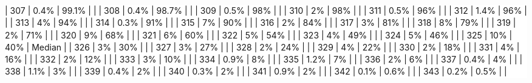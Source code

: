 | 307 | 0.4% | 99.1% |  |
| 308 | 0.4% | 98.7% |  |
| 309 | 0.5% | 98% |  |
| 310 | 2% | 98% |  |
| 311 | 0.5% | 96% |  |
| 312 | 1.4% | 96% |  |
| 313 | 4% | 94% |  |
| 314 | 0.3% | 91% |  |
| 315 | 7% | 90% |  |
| 316 | 2% | 84% |  |
| 317 | 3% | 81% |  |
| 318 | 8% | 79% |  |
| 319 | 2% | 71% |  |
| 320 | 9% | 68% |  |
| 321 | 6% | 60% |  |
| 322 | 5% | 54% |  |
| 323 | 4% | 49% |  |
| 324 | 5% | 46% |  |
| 325 | 10% | 40% | Median |
| 326 | 3% | 30% |  |
| 327 | 3% | 27% |  |
| 328 | 2% | 24% |  |
| 329 | 4% | 22% |  |
| 330 | 2% | 18% |  |
| 331 | 4% | 16% |  |
| 332 | 2% | 12% |  |
| 333 | 3% | 10% |  |
| 334 | 0.9% | 8% |  |
| 335 | 1.2% | 7% |  |
| 336 | 2% | 6% |  |
| 337 | 0.4% | 4% |  |
| 338 | 1.1% | 3% |  |
| 339 | 0.4% | 2% |  |
| 340 | 0.3% | 2% |  |
| 341 | 0.9% | 2% |  |
| 342 | 0.1% | 0.6% |  |
| 343 | 0.2% | 0.5% |  |